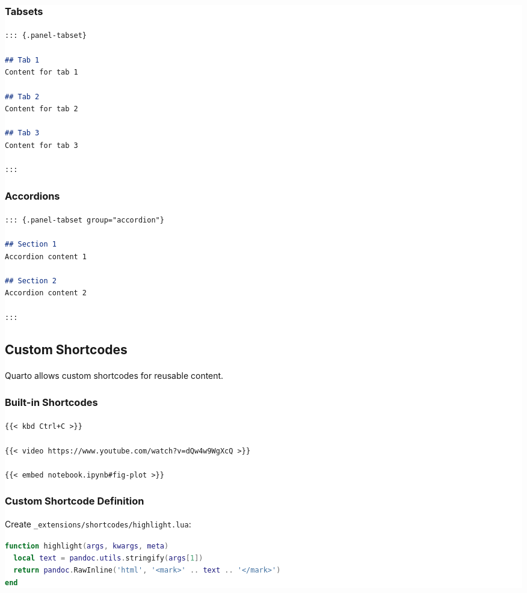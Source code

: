 ### Tabsets

```markdown
::: {.panel-tabset}

## Tab 1
Content for tab 1

## Tab 2
Content for tab 2

## Tab 3
Content for tab 3

:::
```

### Accordions

```markdown
::: {.panel-tabset group="accordion"}

## Section 1
Accordion content 1

## Section 2
Accordion content 2

:::
```

## Custom Shortcodes

Quarto allows custom shortcodes for reusable content.

### Built-in Shortcodes

```markdown
{{< kbd Ctrl+C >}}

{{< video https://www.youtube.com/watch?v=dQw4w9WgXcQ >}}

{{< embed notebook.ipynb#fig-plot >}}
```

### Custom Shortcode Definition

Create `_extensions/shortcodes/highlight.lua`:

```lua
function highlight(args, kwargs, meta)
  local text = pandoc.utils.stringify(args[1])
  return pandoc.RawInline('html', '<mark>' .. text .. '</mark>')
end
```
